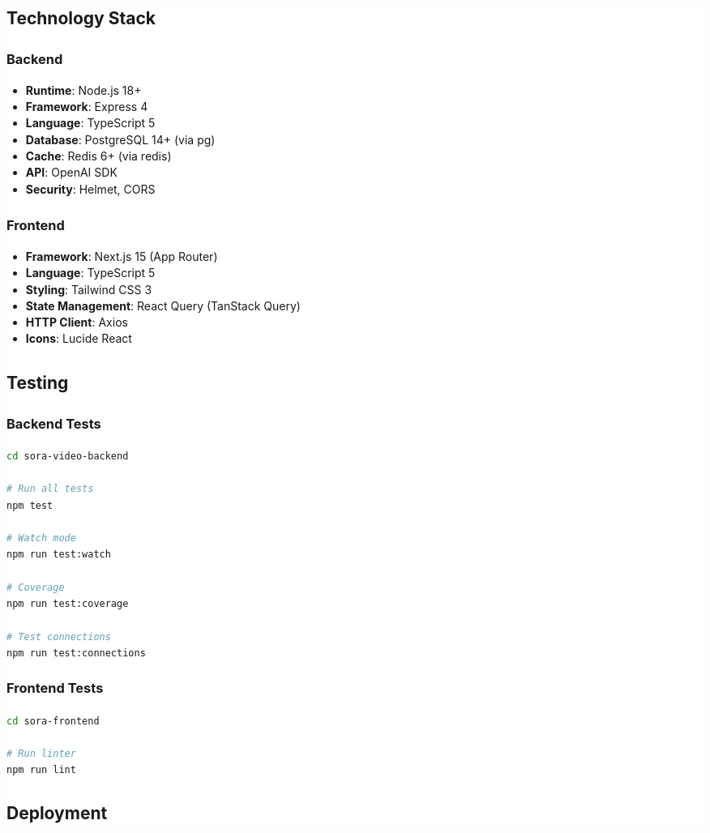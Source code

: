 ## Technology Stack

### Backend
- **Runtime**: Node.js 18+
- **Framework**: Express 4
- **Language**: TypeScript 5
- **Database**: PostgreSQL 14+ (via pg)
- **Cache**: Redis 6+ (via redis)
- **API**: OpenAI SDK
- **Security**: Helmet, CORS

### Frontend
- **Framework**: Next.js 15 (App Router)
- **Language**: TypeScript 5
- **Styling**: Tailwind CSS 3
- **State Management**: React Query (TanStack Query)
- **HTTP Client**: Axios
- **Icons**: Lucide React

## Testing

### Backend Tests

```bash
cd sora-video-backend

# Run all tests
npm test

# Watch mode
npm run test:watch

# Coverage
npm run test:coverage

# Test connections
npm run test:connections
```

### Frontend Tests

```bash
cd sora-frontend

# Run linter
npm run lint
```

## Deployment
